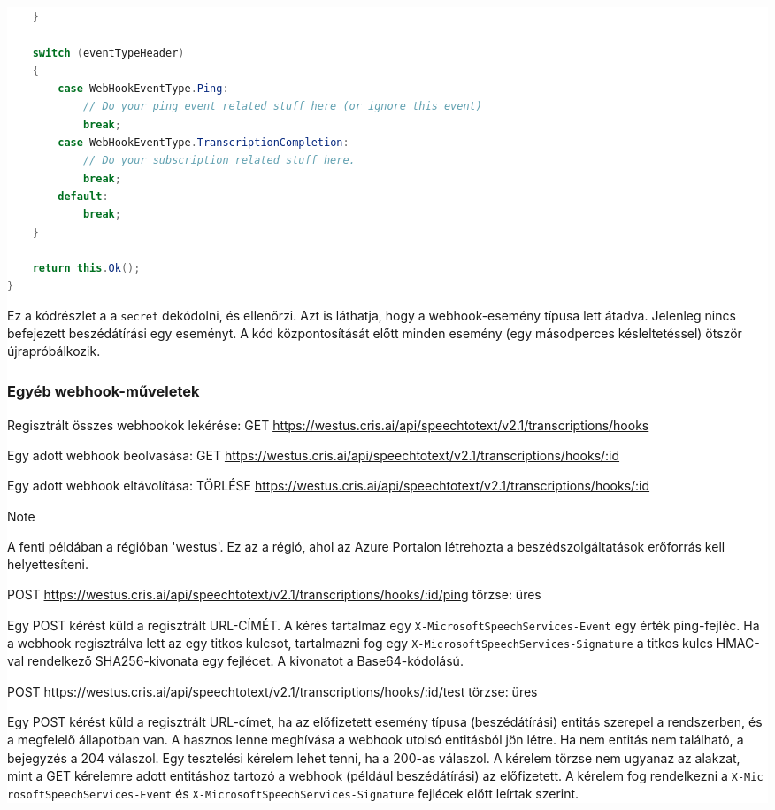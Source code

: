 ```csharp
    }
 
    switch (eventTypeHeader)
    {
        case WebHookEventType.Ping:
            // Do your ping event related stuff here (or ignore this event)
            break;
        case WebHookEventType.TranscriptionCompletion:
            // Do your subscription related stuff here.
            break;
        default:
            break;
    }
 
    return this.Ok();
}

```
Ez a kódrészlet a a `secret` dekódolni, és ellenőrzi. Azt is láthatja, hogy a webhook-esemény típusa lett átadva. Jelenleg nincs befejezett beszédátírási egy eseményt. A kód központosítását előtt minden esemény (egy másodperces késleltetéssel) ötször újrapróbálkozik.

### <a name="other-webhook-operations"></a>Egyéb webhook-műveletek

Regisztrált összes webhookok lekérése: GET https://westus.cris.ai/api/speechtotext/v2.1/transcriptions/hooks

Egy adott webhook beolvasása: GET https://westus.cris.ai/api/speechtotext/v2.1/transcriptions/hooks/:id

Egy adott webhook eltávolítása: TÖRLÉSE https://westus.cris.ai/api/speechtotext/v2.1/transcriptions/hooks/:id

> [!Note] 
> A fenti példában a régióban 'westus'. Ez az a régió, ahol az Azure Portalon létrehozta a beszédszolgáltatások erőforrás kell helyettesíteni.

POST https://westus.cris.ai/api/speechtotext/v2.1/transcriptions/hooks/:id/ping törzse: üres

Egy POST kérést küld a regisztrált URL-CÍMÉT. A kérés tartalmaz egy `X-MicrosoftSpeechServices-Event` egy érték ping-fejléc. Ha a webhook regisztrálva lett az egy titkos kulcsot, tartalmazni fog egy `X-MicrosoftSpeechServices-Signature` a titkos kulcs HMAC-val rendelkező SHA256-kivonata egy fejlécet. A kivonatot a Base64-kódolású. 

POST https://westus.cris.ai/api/speechtotext/v2.1/transcriptions/hooks/:id/test törzse: üres

Egy POST kérést küld a regisztrált URL-címet, ha az előfizetett esemény típusa (beszédátírási) entitás szerepel a rendszerben, és a megfelelő állapotban van. A hasznos lenne meghívása a webhook utolsó entitásból jön létre. Ha nem entitás nem található, a bejegyzés a 204 válaszol. Egy tesztelési kérelem lehet tenni, ha a 200-as válaszol. A kérelem törzse nem ugyanaz az alakzat, mint a GET kérelemre adott entitáshoz tartozó a webhook (például beszédátírási) az előfizetett. A kérelem fog rendelkezni a `X-MicrosoftSpeechServices-Event` és `X-MicrosoftSpeechServices-Signature` fejlécek előtt leírtak szerint.
